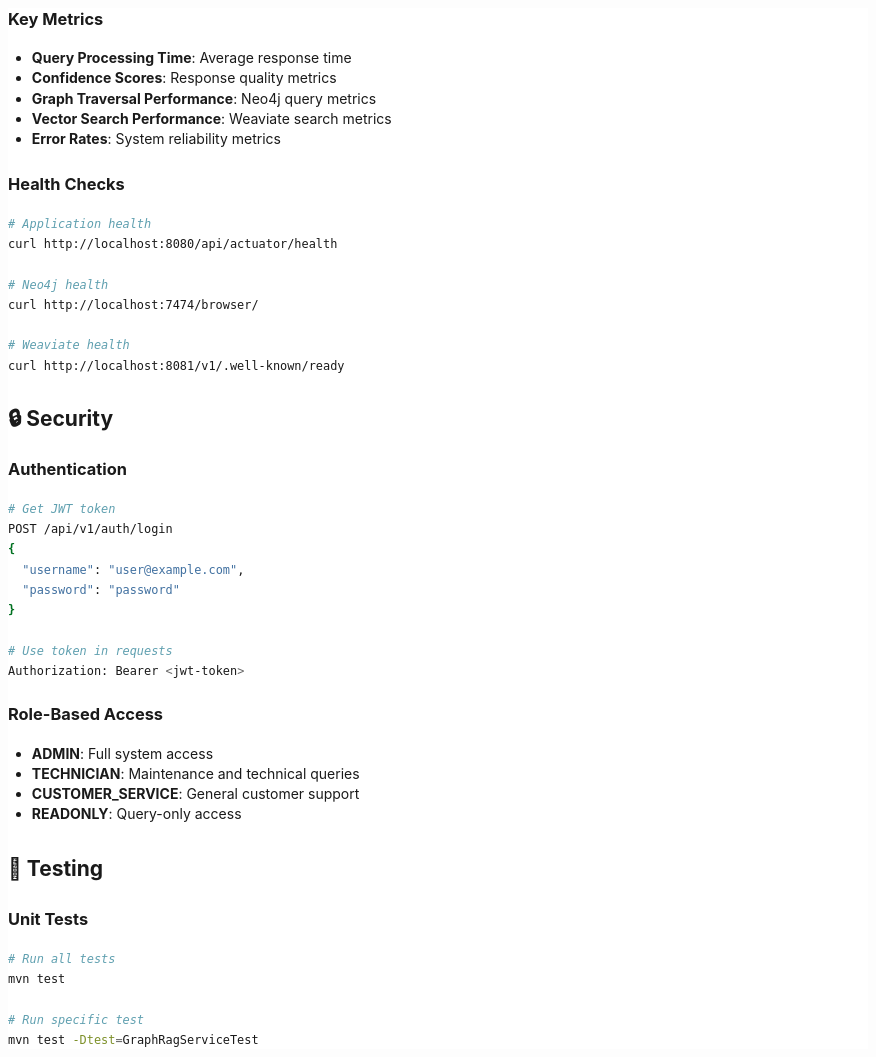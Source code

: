 ### Key Metrics

- **Query Processing Time**: Average response time
- **Confidence Scores**: Response quality metrics
- **Graph Traversal Performance**: Neo4j query metrics
- **Vector Search Performance**: Weaviate search metrics
- **Error Rates**: System reliability metrics

### Health Checks

```bash
# Application health
curl http://localhost:8080/api/actuator/health

# Neo4j health
curl http://localhost:7474/browser/

# Weaviate health
curl http://localhost:8081/v1/.well-known/ready
```

## 🔒 Security

### Authentication

```bash
# Get JWT token
POST /api/v1/auth/login
{
  "username": "user@example.com",
  "password": "password"
}

# Use token in requests
Authorization: Bearer <jwt-token>
```

### Role-Based Access

- **ADMIN**: Full system access
- **TECHNICIAN**: Maintenance and technical queries
- **CUSTOMER_SERVICE**: General customer support
- **READONLY**: Query-only access

## 🧪 Testing

### Unit Tests

```bash
# Run all tests
mvn test

# Run specific test
mvn test -Dtest=GraphRagServiceTest
```
